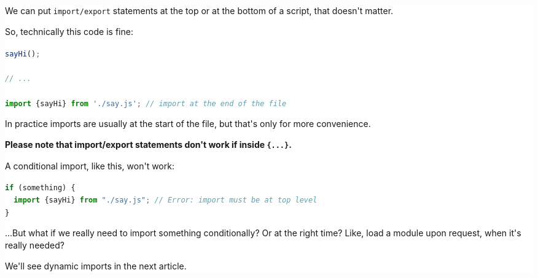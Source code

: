 We can put `import/export` statements at the top or at the bottom of a script, that doesn't matter.

So, technically this code is fine:
```js
sayHi();

// ...

import {sayHi} from './say.js'; // import at the end of the file
```

In practice imports are usually at the start of the file, but that's only for more convenience.

**Please note that import/export statements don't work if inside `{...}`.**

A conditional import, like this, won't work:
```js
if (something) {
  import {sayHi} from "./say.js"; // Error: import must be at top level
}
```

...But what if we really need to import something conditionally? Or at the right time? Like, load a module upon request, when it's really needed?

We'll see dynamic imports in the next article.